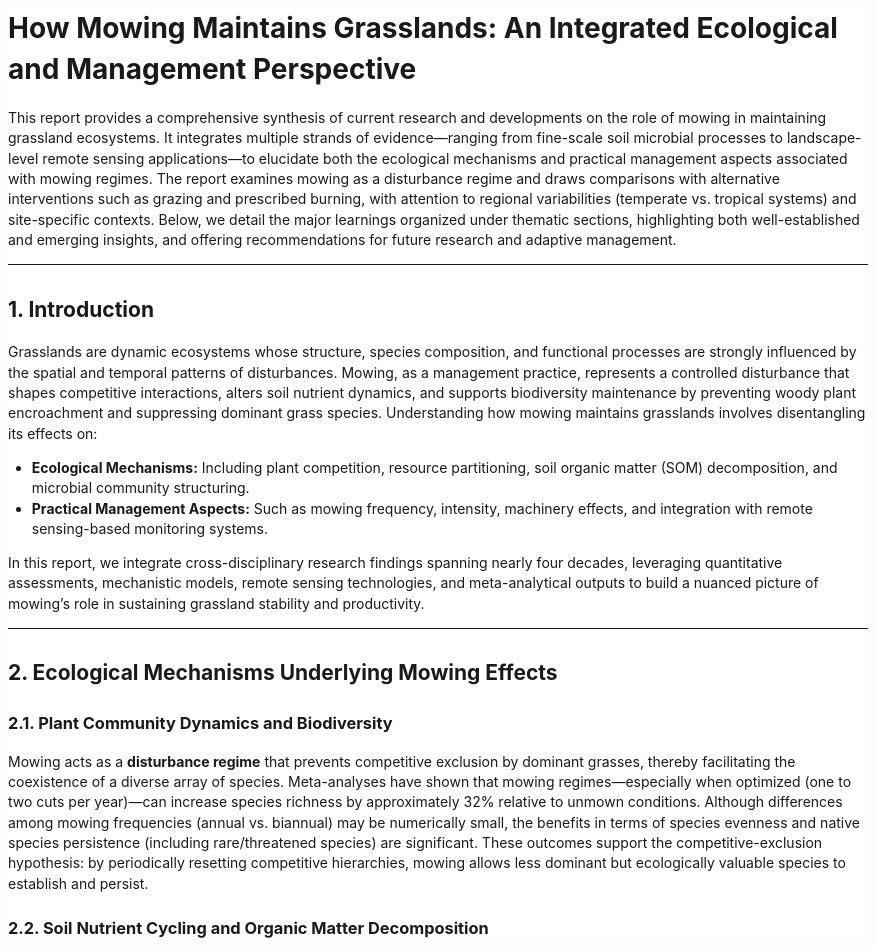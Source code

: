 # How Mowing Maintains Grasslands: An Integrated Ecological and Management Perspective

This report provides a comprehensive synthesis of current research and developments on the role of mowing in maintaining grassland ecosystems. It integrates multiple strands of evidence—ranging from fine-scale soil microbial processes to landscape-level remote sensing applications—to elucidate both the ecological mechanisms and practical management aspects associated with mowing regimes. The report examines mowing as a disturbance regime and draws comparisons with alternative interventions such as grazing and prescribed burning, with attention to regional variabilities (temperate vs. tropical systems) and site-specific contexts. Below, we detail the major learnings organized under thematic sections, highlighting both well-established and emerging insights, and offering recommendations for future research and adaptive management.

---

## 1. Introduction

Grasslands are dynamic ecosystems whose structure, species composition, and functional processes are strongly influenced by the spatial and temporal patterns of disturbances. Mowing, as a management practice, represents a controlled disturbance that shapes competitive interactions, alters soil nutrient dynamics, and supports biodiversity maintenance by preventing woody plant encroachment and suppressing dominant grass species. Understanding how mowing maintains grasslands involves disentangling its effects on:

- **Ecological Mechanisms:** Including plant competition, resource partitioning, soil organic matter (SOM) decomposition, and microbial community structuring.
- **Practical Management Aspects:** Such as mowing frequency, intensity, machinery effects, and integration with remote sensing-based monitoring systems.

In this report, we integrate cross-disciplinary research findings spanning nearly four decades, leveraging quantitative assessments, mechanistic models, remote sensing technologies, and meta-analytical outputs to build a nuanced picture of mowing’s role in sustaining grassland stability and productivity.

---

## 2. Ecological Mechanisms Underlying Mowing Effects

### 2.1. Plant Community Dynamics and Biodiversity

Mowing acts as a **disturbance regime** that prevents competitive exclusion by dominant grasses, thereby facilitating the coexistence of a diverse array of species. Meta-analyses have shown that mowing regimes—especially when optimized (one to two cuts per year)—can increase species richness by approximately 32% relative to unmown conditions. Although differences among mowing frequencies (annual vs. biannual) may be numerically small, the benefits in terms of species evenness and native species persistence (including rare/threatened species) are significant. These outcomes support the competitive-exclusion hypothesis: by periodically resetting competitive hierarchies, mowing allows less dominant but ecologically valuable species to establish and persist.

### 2.2. Soil Nutrient Cycling and Organic Matter Decomposition
